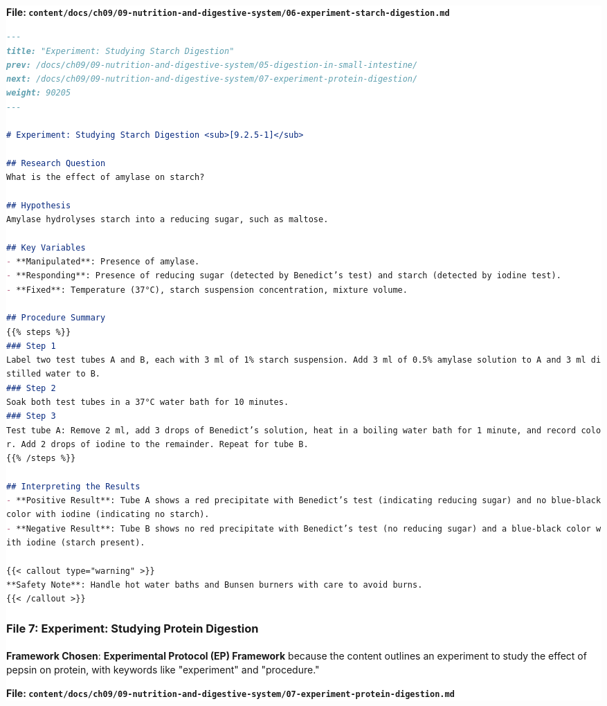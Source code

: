 **File: `content/docs/ch09/09-nutrition-and-digestive-system/06-experiment-starch-digestion.md`**

```markdown
---
title: "Experiment: Studying Starch Digestion"
prev: /docs/ch09/09-nutrition-and-digestive-system/05-digestion-in-small-intestine/
next: /docs/ch09/09-nutrition-and-digestive-system/07-experiment-protein-digestion/
weight: 90205
---

# Experiment: Studying Starch Digestion <sub>[9.2.5-1]</sub>

## Research Question
What is the effect of amylase on starch?

## Hypothesis
Amylase hydrolyses starch into a reducing sugar, such as maltose.

## Key Variables
- **Manipulated**: Presence of amylase.
- **Responding**: Presence of reducing sugar (detected by Benedict’s test) and starch (detected by iodine test).
- **Fixed**: Temperature (37°C), starch suspension concentration, mixture volume.

## Procedure Summary
{{% steps %}}
### Step 1
Label two test tubes A and B, each with 3 ml of 1% starch suspension. Add 3 ml of 0.5% amylase solution to A and 3 ml distilled water to B.
### Step 2
Soak both test tubes in a 37°C water bath for 10 minutes.
### Step 3
Test tube A: Remove 2 ml, add 3 drops of Benedict’s solution, heat in a boiling water bath for 1 minute, and record color. Add 2 drops of iodine to the remainder. Repeat for tube B.
{{% /steps %}}

## Interpreting the Results
- **Positive Result**: Tube A shows a red precipitate with Benedict’s test (indicating reducing sugar) and no blue-black color with iodine (indicating no starch).
- **Negative Result**: Tube B shows no red precipitate with Benedict’s test (no reducing sugar) and a blue-black color with iodine (starch present).

{{< callout type="warning" >}}
**Safety Note**: Handle hot water baths and Bunsen burners with care to avoid burns.
{{< /callout >}}
```

### File 7: Experiment: Studying Protein Digestion
**Framework Chosen**: **Experimental Protocol (EP) Framework** because the content outlines an experiment to study the effect of pepsin on protein, with keywords like "experiment" and "procedure."

**File: `content/docs/ch09/09-nutrition-and-digestive-system/07-experiment-protein-digestion.md`**
